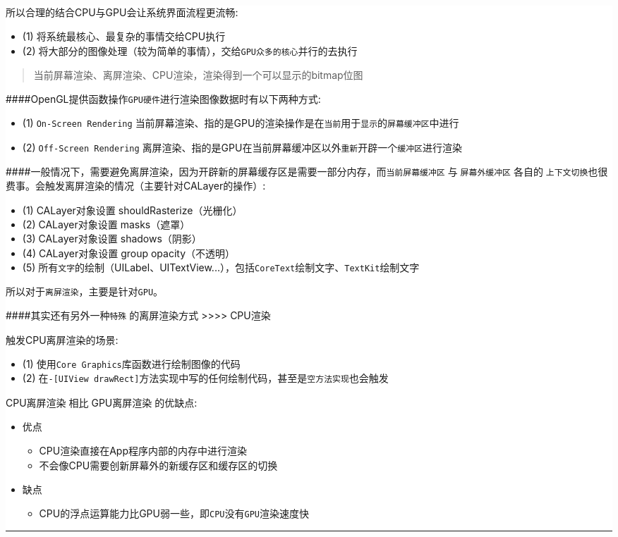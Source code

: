 所以合理的结合CPU与GPU会让系统界面流程更流畅:

- (1) 将系统最核心、最复杂的事情交给CPU执行
- (2) 将大部分的图像处理（较为简单的事情），交给`GPU众多的核心`并行的去执行


> 当前屏幕渲染、离屏渲染、CPU渲染，渲染得到一个可以显示的bitmap位图

####OpenGL提供函数操作`GPU硬件`进行渲染图像数据时有以下两种方式:

- (1) `On-Screen Rendering` 当前屏幕渲染、指的是GPU的渲染操作是在`当前`用于`显示`的`屏幕缓冲区`中进行

- (2) `Off-Screen Rendering` 离屏渲染、指的是GPU在当前屏幕缓冲区以外`重新`开辟一个`缓冲区`进行渲染

####一般情况下，需要避免离屏渲染，因为开辟新的屏幕缓存区是需要一部分内存，而`当前屏幕缓冲区` 与 `屏幕外缓冲区` 各自的 `上下文切换`也很费事。会触发离屏渲染的情况（主要针对CALayer的操作）:

- (1) CALayer对象设置 shouldRasterize（光栅化）
- (2) CALayer对象设置 masks（遮罩）
- (3) CALayer对象设置 shadows（阴影）
- (4) CALayer对象设置 group opacity（不透明）
- (5) 所有`文字`的绘制（UILabel、UITextView...），包括`CoreText`绘制文字、`TextKit`绘制文字

所以对于`离屏渲染`，主要是针对`GPU`。

####其实还有另外一种`特殊` 的离屏渲染方式 >>>> CPU渲染

触发CPU离屏渲染的场景:

- (1) 使用`Core Graphics`库函数进行绘制图像的代码
- (2) 在`-[UIView drawRect]`方法实现中写的任何绘制代码，甚至是`空方法实现`也会触发

CPU离屏渲染 相比 GPU离屏渲染 的优缺点:

- 优点
	- CPU渲染直接在App程序内部的内存中进行渲染
	- 不会像CPU需要创新屏幕外的新缓存区和缓存区的切换

- 缺点
	- CPU的浮点运算能力比GPU弱一些，即`CPU`没有`GPU`渲染速度快


****